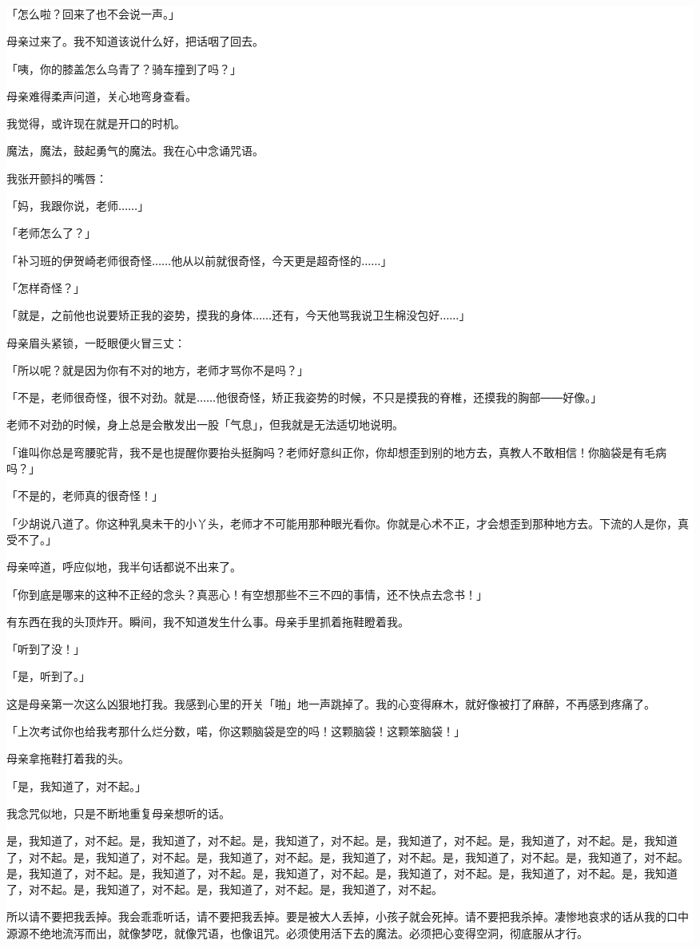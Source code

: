 「怎么啦？回来了也不会说一声。」

母亲过来了。我不知道该说什么好，把话咽了回去。

「咦，你的膝盖怎么乌青了？骑车撞到了吗？」

母亲难得柔声问道，关心地弯身查看。

我觉得，或许现在就是开口的时机。

魔法，魔法，鼓起勇气的魔法。我在心中念诵咒语。

我张开颤抖的嘴唇：

「妈，我跟你说，老师……」

「老师怎么了？」

「补习班的伊贺崎老师很奇怪……他从以前就很奇怪，今天更是超奇怪的……」

「怎样奇怪？」

「就是，之前他也说要矫正我的姿势，摸我的身体……还有，今天他骂我说卫生棉没包好……」

母亲眉头紧锁，一眨眼便火冒三丈：

「所以呢？就是因为你有不对的地方，老师才骂你不是吗？」

「不是，老师很奇怪，很不对劲。就是……他很奇怪，矫正我姿势的时候，不只是摸我的脊椎，还摸我的胸部——好像。」

老师不对劲的时候，身上总是会散发出一股「气息」，但我就是无法适切地说明。

「谁叫你总是弯腰驼背，我不是也提醒你要抬头挺胸吗？老师好意纠正你，你却想歪到别的地方去，真教人不敢相信！你脑袋是有毛病吗？」

「不是的，老师真的很奇怪！」

「少胡说八道了。你这种乳臭未干的小丫头，老师才不可能用那种眼光看你。你就是心术不正，才会想歪到那种地方去。下流的人是你，真受不了。」

母亲啐道，呼应似地，我半句话都说不出来了。

「你到底是哪来的这种不正经的念头？真恶心！有空想那些不三不四的事情，还不快点去念书！」

有东西在我的头顶炸开。瞬间，我不知道发生什么事。母亲手里抓着拖鞋瞪着我。

「听到了没！」

「是，听到了。」

这是母亲第一次这么凶狠地打我。我感到心里的开关「啪」地一声跳掉了。我的心变得麻木，就好像被打了麻醉，不再感到疼痛了。

「上次考试你也给我考那什么烂分数，喏，你这颗脑袋是空的吗！这颗脑袋！这颗笨脑袋！」

母亲拿拖鞋打着我的头。

「是，我知道了，对不起。」

我念咒似地，只是不断地重复母亲想听的话。

是，我知道了，对不起。是，我知道了，对不起。是，我知道了，对不起。是，我知道了，对不起。是，我知道了，对不起。是，我知道了，对不起。是，我知道了，对不起。是，我知道了，对不起。是，我知道了，对不起。是，我知道了，对不起。是，我知道了，对不起。是，我知道了，对不起。是，我知道了，对不起。是，我知道了，对不起。是，我知道了，对不起。是，我知道了，对不起。是，我知道了，对不起。是，我知道了，对不起。是，我知道了，对不起。是，我知道了，对不起。

所以请不要把我丢掉。我会乖乖听话，请不要把我丢掉。要是被大人丢掉，小孩子就会死掉。请不要把我杀掉。凄惨地哀求的话从我的口中源源不绝地流泻而出，就像梦呓，就像咒语，也像诅咒。必须使用活下去的魔法。必须把心变得空洞，彻底服从才行。

